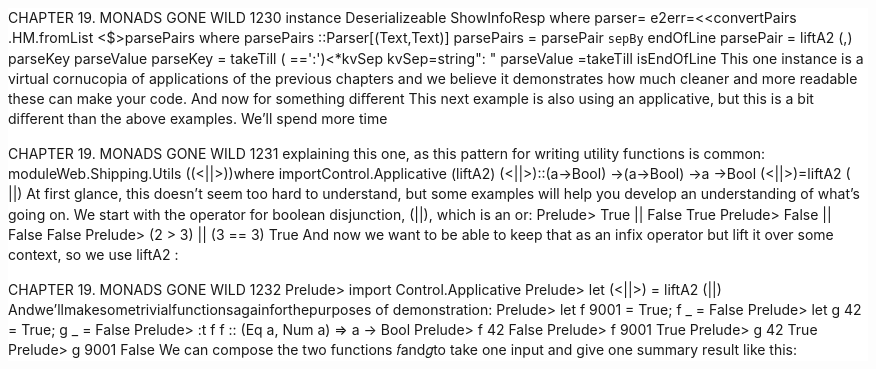 CHAPTER 19. MONADS GONE WILD 1230
instance Deserializeable ShowInfoResp where
parser=
e2err=<<convertPairs
.HM.fromList <$>parsePairs
where
parsePairs ::Parser[(Text,Text)]
parsePairs =
parsePair `sepBy` endOfLine
parsePair =
liftA2 (,) parseKey parseValue
parseKey =
takeTill ( ==':')<*kvSep
kvSep=string": "
parseValue =takeTill isEndOfLine
This one instance is a virtual cornucopia of applications
of the previous chapters and we believe it demonstrates how
much cleaner and more readable these can make your code.
And now for something diﬀerent
This next example is also using an applicative, but this is a bit
diﬀerent than the above examples. We’ll spend more time

CHAPTER 19. MONADS GONE WILD 1231
explaining this one, as this pattern for writing utility functions
is common:
moduleWeb.Shipping.Utils ((<||>))where
importControl.Applicative (liftA2)
(<||>)::(a->Bool)
->(a->Bool)
->a
->Bool
(<||>)=liftA2 ( ||)
At first glance, this doesn’t seem too hard to understand,
but some examples will help you develop an understanding
of what’s going on. We start with the operator for boolean
disjunction, (||), which is an or:
Prelude> True || False
True
Prelude> False || False
False
Prelude> (2 > 3) || (3 == 3)
True
And now we want to be able to keep that as an infix operator
but lift it over some context, so we use liftA2 :

CHAPTER 19. MONADS GONE WILD 1232
Prelude> import Control.Applicative
Prelude> let (<||>) = liftA2 (||)
Andwe’llmakesometrivialfunctionsagainforthepurposes
of demonstration:
Prelude> let f 9001 = True; f _ = False
Prelude> let g 42 = True; g _ = False
Prelude> :t f
f :: (Eq a, Num a) => a -> Bool
Prelude> f 42
False
Prelude> f 9001
True
Prelude> g 42
True
Prelude> g 9001
False
We can compose the two functions 𝑓and𝑔to take one input
and give one summary result like this:
